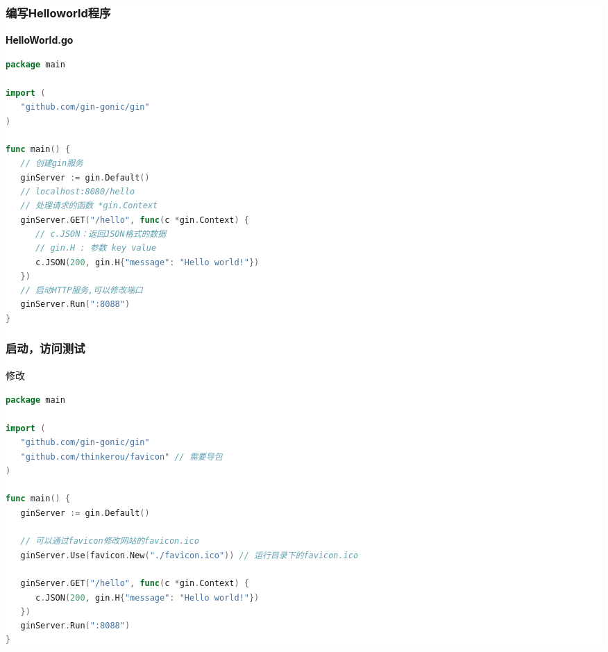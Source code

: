 

### 编写Helloworld程序



**HelloWorld.go**

```go
package main

import (
   "github.com/gin-gonic/gin"
)

func main() {
   // 创建gin服务
   ginServer := gin.Default()
   // localhost:8080/hello
   // 处理请求的函数 *gin.Context
   ginServer.GET("/hello", func(c *gin.Context) {
      // c.JSON：返回JSON格式的数据
      // gin.H : 参数 key value
      c.JSON(200, gin.H{"message": "Hello world!"})
   })
   // 启动HTTP服务,可以修改端口
   ginServer.Run(":8088")
}
```

### 启动，访问测试

修改 

```go
package main

import (
   "github.com/gin-gonic/gin"
   "github.com/thinkerou/favicon" // 需要导包
)

func main() {
   ginServer := gin.Default()
    
   // 可以通过favicon修改网站的favicon.ico
   ginServer.Use(favicon.New("./favicon.ico")) // 运行目录下的favicon.ico
    
   ginServer.GET("/hello", func(c *gin.Context) {
      c.JSON(200, gin.H{"message": "Hello world!"})
   })
   ginServer.Run(":8088")
}
```
